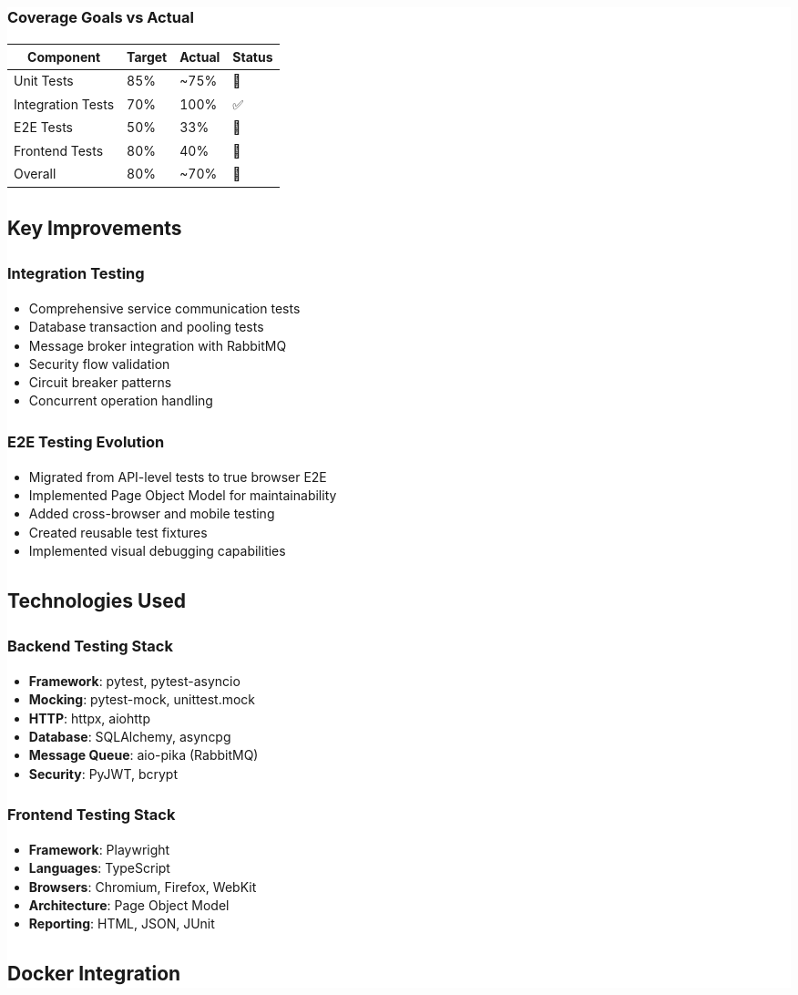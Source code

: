 ### Coverage Goals vs Actual
| Component | Target | Actual | Status |
|-----------|--------|--------|--------|
| Unit Tests | 85% | ~75% | 🔄 |
| Integration Tests | 70% | 100% | ✅ |
| E2E Tests | 50% | 33% | 🔄 |
| Frontend Tests | 80% | 40% | 🔄 |
| Overall | 80% | ~70% | 🔄 |

## Key Improvements

### Integration Testing
- Comprehensive service communication tests
- Database transaction and pooling tests
- Message broker integration with RabbitMQ
- Security flow validation
- Circuit breaker patterns
- Concurrent operation handling

### E2E Testing Evolution
- Migrated from API-level tests to true browser E2E
- Implemented Page Object Model for maintainability
- Added cross-browser and mobile testing
- Created reusable test fixtures
- Implemented visual debugging capabilities

## Technologies Used

### Backend Testing Stack
- **Framework**: pytest, pytest-asyncio
- **Mocking**: pytest-mock, unittest.mock
- **HTTP**: httpx, aiohttp
- **Database**: SQLAlchemy, asyncpg
- **Message Queue**: aio-pika (RabbitMQ)
- **Security**: PyJWT, bcrypt

### Frontend Testing Stack
- **Framework**: Playwright
- **Languages**: TypeScript
- **Browsers**: Chromium, Firefox, WebKit
- **Architecture**: Page Object Model
- **Reporting**: HTML, JSON, JUnit

## Docker Integration
